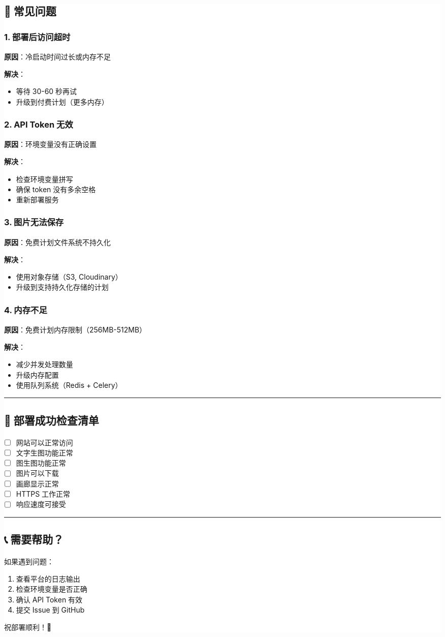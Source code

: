 
## 🐛 常见问题

### 1. 部署后访问超时

**原因**：冷启动时间过长或内存不足

**解决**：
- 等待 30-60 秒再试
- 升级到付费计划（更多内存）

### 2. API Token 无效

**原因**：环境变量没有正确设置

**解决**：
- 检查环境变量拼写
- 确保 token 没有多余空格
- 重新部署服务

### 3. 图片无法保存

**原因**：免费计划文件系统不持久化

**解决**：
- 使用对象存储（S3, Cloudinary）
- 升级到支持持久化存储的计划

### 4. 内存不足

**原因**：免费计划内存限制（256MB-512MB）

**解决**：
- 减少并发处理数量
- 升级内存配置
- 使用队列系统（Redis + Celery）

---

## 🎉 部署成功检查清单

- [ ] 网站可以正常访问
- [ ] 文字生图功能正常
- [ ] 图生图功能正常
- [ ] 图片可以下载
- [ ] 画廊显示正常
- [ ] HTTPS 工作正常
- [ ] 响应速度可接受

---

## 📞 需要帮助？

如果遇到问题：
1. 查看平台的日志输出
2. 检查环境变量是否正确
3. 确认 API Token 有效
4. 提交 Issue 到 GitHub

祝部署顺利！🎨
